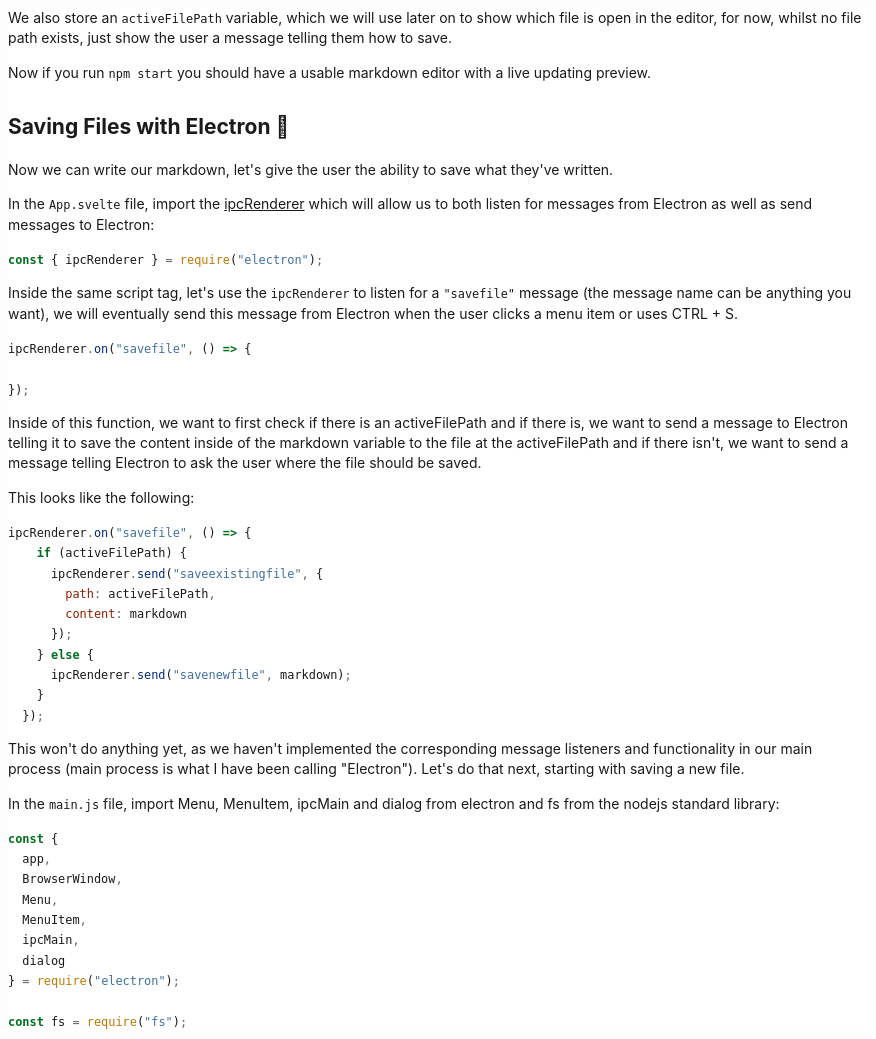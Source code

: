 We also store an `activeFilePath` variable, which we will use later on to show which file is open in the editor, for now, whilst no file path exists, just show the user a message telling them how to save.

Now if you run `npm start` you should have a usable markdown editor with a live updating preview.

## Saving Files with Electron 💾

Now we can write our markdown, let's give the user the ability to save what they've written.

In the `App.svelte` file, import the [ipcRenderer](https://www.electronjs.org/docs/api/ipc-renderer) which will allow us to both listen for messages from Electron as well as send messages to Electron:

```javascript
const { ipcRenderer } = require("electron");
```

Inside the same script tag, let's use the `ipcRenderer` to listen for a `"savefile"` message (the message name can be anything you want), we will eventually send this message from Electron when the user clicks a menu item or uses CTRL + S.

```javascript
ipcRenderer.on("savefile", () => {

});
```
Inside of this function, we want to first check if there is an activeFilePath and if there is, we want to send a message to Electron telling it to save the content inside of the markdown variable to the file at the activeFilePath and if there isn't, we want to send a message telling Electron to ask the user where the file should be saved.

This looks like the following:

```javascript
ipcRenderer.on("savefile", () => {
    if (activeFilePath) {
      ipcRenderer.send("saveexistingfile", {
        path: activeFilePath,
        content: markdown
      });
    } else {
      ipcRenderer.send("savenewfile", markdown);
    }
  });
```

This won't do anything yet, as we haven't implemented the corresponding message listeners and functionality in our main process (main process is what I have been calling "Electron"). Let's do that next, starting with saving a new file.

In the `main.js` file, import Menu, MenuItem, ipcMain and dialog from electron and fs from the nodejs standard library:

```javascript
const {
  app,
  BrowserWindow,
  Menu,
  MenuItem,
  ipcMain,
  dialog
} = require("electron");

const fs = require("fs");
```
